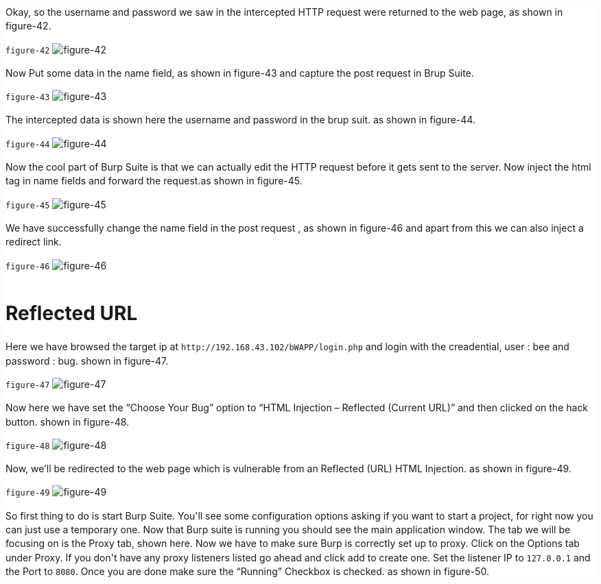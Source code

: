 			
Okay, so the username and password we saw in the intercepted HTTP request were returned to the web page, as shown in figure-42. 

`figure-42`
![figure-42](https://user-images.githubusercontent.com/83446765/157672101-48d9ebbf-3831-44d8-8558-508aadb7b48d.png)			
			
			
Now Put some data in the name field, as shown in figure-43 and capture the post request in Brup Suite.

`figure-43`
![figure-43](https://user-images.githubusercontent.com/83446765/157672076-f558348c-708e-4f0d-b8ca-f9a02a23d344.png)			
			
The intercepted data is shown here  the username and password in the brup suit. as shown in figure-44.

`figure-44`
![figure-44](https://user-images.githubusercontent.com/83446765/157672154-f002f436-c02a-4b64-88bc-128c56991356.png)			
			
Now the cool part of Burp Suite is that we can actually edit the HTTP request before it gets sent to the server. Now inject the html tag in name fields and forward the request.as shown in figure-45.

`figure-45`
![figure-45](https://user-images.githubusercontent.com/83446765/157672153-d2cf21d5-4df8-4b3e-9f7b-9473f1ad49de.png)			
			
We have successfully change the name field in the post request , as shown in figure-46 and apart from this we can also inject a redirect link.

`figure-46`
![figure-46](https://user-images.githubusercontent.com/83446765/157672120-40d35606-b94b-4fde-9c2c-6ab323eb725c.png)			

# Reflected URL
			
Here we have browsed the target ip at `http://192.168.43.102/bWAPP/login.php` and login with the creadential, user : bee and password : bug. shown in figure-47.
	
`figure-47`
![figure-47](https://user-images.githubusercontent.com/83446765/157671985-0b416cc2-2389-4fb3-874e-1bd8b8911ef4.png)			
			
Now here we have set the  “Choose Your Bug” option to “HTML Injection – Reflected (Current URL)” and then clicked on the hack button. shown in figure-48.

`figure-48`
![figure-48](https://user-images.githubusercontent.com/83446765/157671967-cf58ca00-f896-46d7-87b2-3e156be1ee5a.png)			
			
Now, we’ll be redirected to the web page which is vulnerable from an Reflected (URL) HTML Injection. as shown in figure-49. 			

`figure-49`
![figure-49](https://user-images.githubusercontent.com/83446765/157672010-be6e6555-4223-4b87-9614-7d8e7df021e8.png)			
			
			
So first thing to do is start Burp Suite. You'll see some configuration options asking if you want to start a project, for right now you can just use a temporary one. Now that Burp suite is running you should see the main application window. The tab we will be focusing on is the Proxy tab, shown here. Now we have to make sure Burp is correctly set up to proxy. Click on the Options tab under Proxy. If you don't have any proxy listeners listed go ahead and click add to create one. Set the listener IP to `127.0.0.1` and the Port to `8080`. Once you are done make sure the “Running” Checkbox is checked. as shown in figure-50.
	